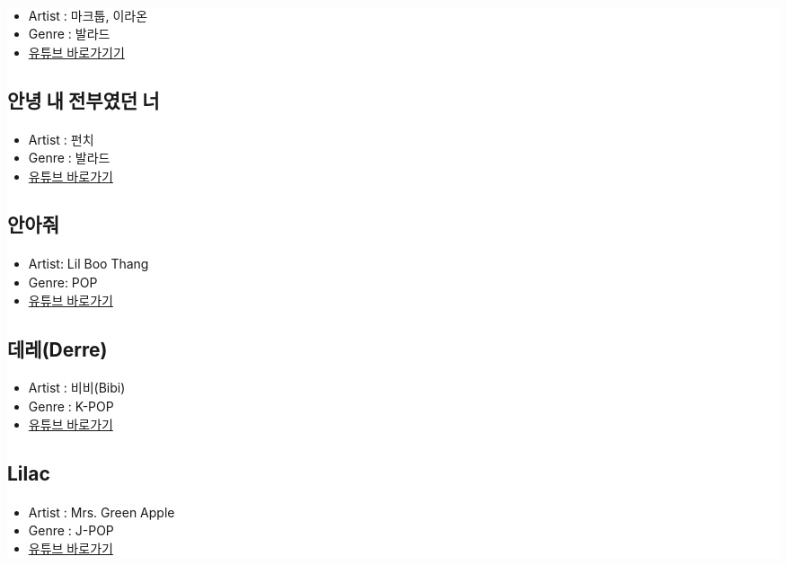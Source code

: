 - Artist : 마크툽, 이라온
- Genre : 발라드
- [유튜브 바로가기기](https://www.youtube.com/watch?v=QlAFlgmMmAU)

## 안녕 내 전부였던 너

- Artist : 펀치
- Genre : 발라드
- [유튜브 바로가기](https://www.youtube.com/watch?v=WZ-fe6LWx6E)

## 안아줘

- Artist: Lil Boo Thang
- Genre: POP
- [유튜브 바로가기](https://www.youtube.com/watch?v=W4SXOQ7xFoo)

## 데레(Derre)

- Artist : 비비(Bibi)
- Genre : K-POP
- [유튜브 바로가기](https://youtu.be/m6N6jOt7heY?si=ii3ipkoZcngicFAj)

## Lilac

- Artist : Mrs. Green Apple
- Genre : J-POP
- [유튜브 바로가기](https://www.youtube.com/watch?v=QjrkrVmC-8M)
